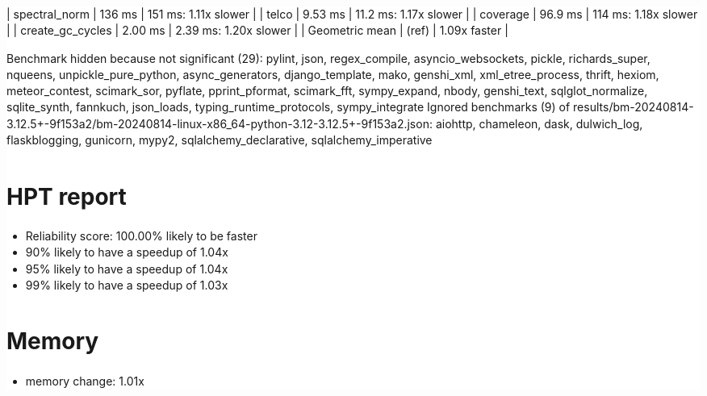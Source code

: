 | spectral_norm              | 136 ms                                               | 151 ms: 1.11x slower                                                  |
| telco                      | 9.53 ms                                              | 11.2 ms: 1.17x slower                                                 |
| coverage                   | 96.9 ms                                              | 114 ms: 1.18x slower                                                  |
| create_gc_cycles           | 2.00 ms                                              | 2.39 ms: 1.20x slower                                                 |
| Geometric mean             | (ref)                                                | 1.09x faster                                                          |

Benchmark hidden because not significant (29): pylint, json, regex_compile, asyncio_websockets, pickle, richards_super, nqueens, unpickle_pure_python, async_generators, django_template, mako, genshi_xml, xml_etree_process, thrift, hexiom, meteor_contest, scimark_sor, pyflate, pprint_pformat, scimark_fft, sympy_expand, nbody, genshi_text, sqlglot_normalize, sqlite_synth, fannkuch, json_loads, typing_runtime_protocols, sympy_integrate
Ignored benchmarks (9) of results/bm-20240814-3.12.5+-9f153a2/bm-20240814-linux-x86_64-python-3.12-3.12.5+-9f153a2.json: aiohttp, chameleon, dask, dulwich_log, flaskblogging, gunicorn, mypy2, sqlalchemy_declarative, sqlalchemy_imperative

# HPT report

- Reliability score: 100.00% likely to be faster
- 90% likely to have a speedup of 1.04x
- 95% likely to have a speedup of 1.04x
- 99% likely to have a speedup of 1.03x

# Memory
- memory change: 1.01x